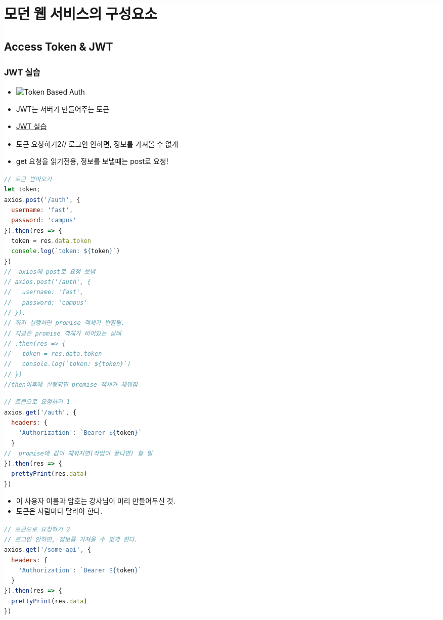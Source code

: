 # 모던 웹 서비스의 구성요소
## Access Token & JWT
### JWT 실습
- ![Token Based Auth](https://i.stack.imgur.com/3NkXs.png)
- JWT는 서버가 만들어주는 토큰
- [JWT 실습](https://tidy-week.glitch.me/)


- 토큰 요청하기2// 로그인 안하면, 정보를 가져올 수 없게
- get 요청을 읽기전용, 정보를 보낼때는 post로 요청!
```js
// 토큰 받아오기
let token;
axios.post('/auth', {
  username: 'fast',
  password: 'campus'
}).then(res => {
  token = res.data.token
  console.log(`token: ${token}`)
})
//  axios에 post로 요청 보냄
// axios.post('/auth', {
//   username: 'fast',
//   password: 'campus'
// }).
// 까지 실행하면 promise 객체가 반환됨.
// 지금은 promise 객체가 비어있는 상태
// .then(res => {
//   token = res.data.token
//   console.log(`token: ${token}`)
// })
//then이후에 실행되면 promise 객체가 채워짐
```
```js
// 토큰으로 요청하기 1
axios.get('/auth', {
  headers: {
    'Authorization': `Bearer ${token}`
  }
//  promise에 값이 채워지면(작업이 끝나면) 할 일 
}).then(res => {
  prettyPrint(res.data)
})
```
- 이 사용자 이름과 암호는 강사님이 미리 만들어두신 것. 
- 토큰은 사람마다 달라야 한다. 
```js
// 토큰으로 요청하기 2
// 로그인 안하면, 정보를 가져올 수 없게 한다. 
axios.get('/some-api', {
  headers: {
    'Authorization': `Bearer ${token}`
  }
}).then(res => {
  prettyPrint(res.data)
})
```
